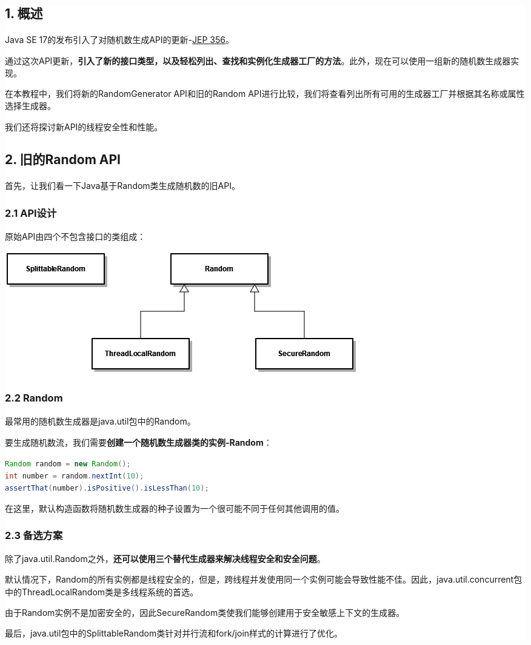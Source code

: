 ## 1. 概述

Java SE 17的发布引入了对随机数生成API的更新-[JEP 356](https://openjdk.java.net/jeps/356)。

通过这次API更新，**引入了新的接口类型，以及轻松列出、查找和实例化生成器工厂的方法**。此外，现在可以使用一组新的随机数生成器实现。

在本教程中，我们将新的RandomGenerator API和旧的Random API进行比较，我们将查看列出所有可用的生成器工厂并根据其名称或属性选择生成器。

我们还将探讨新API的线程安全性和性能。

## 2. 旧的Random API

首先，让我们看一下Java基于Random类生成随机数的旧API。

### 2.1 API设计

原始API由四个不包含接口的类组成：

<img src="../assets/img.png">

### 2.2 Random

最常用的随机数生成器是java.util包中的Random。

要生成随机数流，我们需要**创建一个随机数生成器类的实例-Random**：

```java
Random random = new Random();
int number = random.nextInt(10);
assertThat(number).isPositive().isLessThan(10);
```

在这里，默认构造函数将随机数生成器的种子设置为一个很可能不同于任何其他调用的值。

### 2.3 备选方案

除了java.util.Random之外，**还可以使用三个替代生成器来解决线程安全和安全问题**。

默认情况下，Random的所有实例都是线程安全的，但是，跨线程并发使用同一个实例可能会导致性能不佳。因此，java.util.concurrent包中的ThreadLocalRandom类是多线程系统的首选。

由于Random实例不是加密安全的，因此SecureRandom类使我们能够创建用于安全敏感上下文的生成器。

最后，java.util包中的SplittableRandom类针对并行流和fork/join样式的计算进行了优化。
